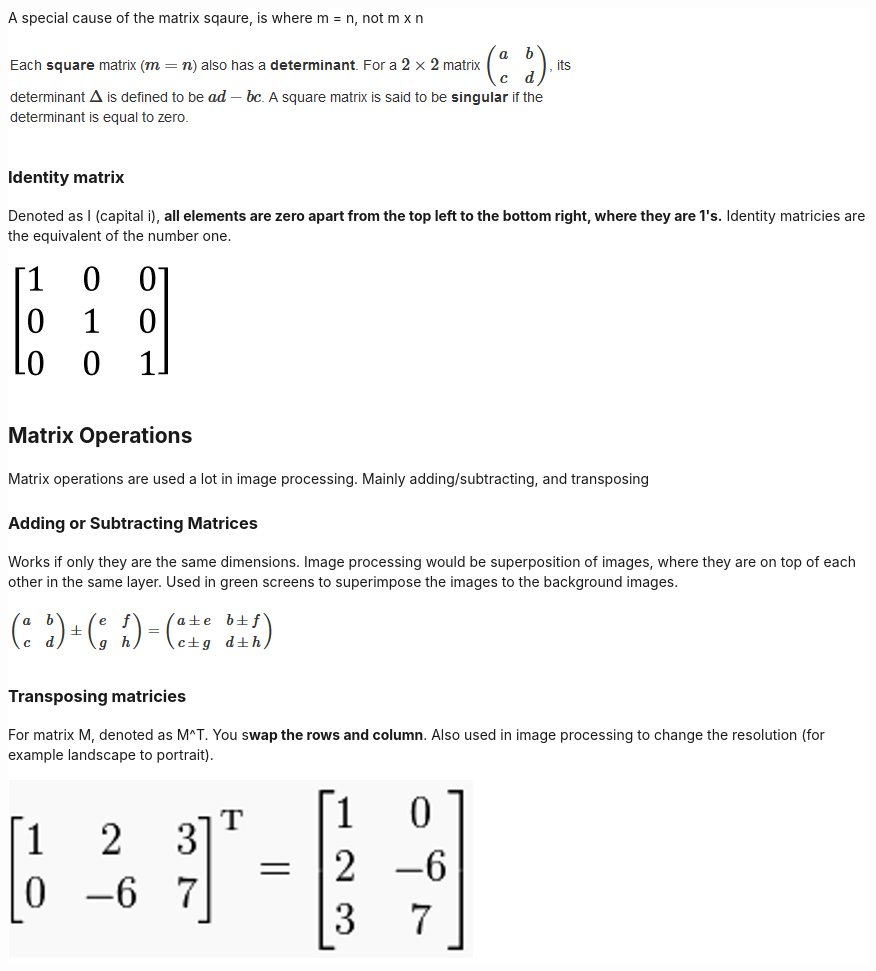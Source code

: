 A special cause of the matrix sqaure, is where m = n, not m x n

![](../../../../../.gitbook/assets/image%20%2815%29.png)

### Identity matrix

Denoted as I \(capital i\), **all elements are zero apart from the top left to the bottom right, where they are 1's.** Identity matricies are the equivalent of the number one.

![](../../../../../.gitbook/assets/image%20%2843%29.png)

## Matrix Operations

Matrix operations are used a lot in image processing. Mainly adding/subtracting, and transposing

### Adding or Subtracting Matrices

Works if only they are the same dimensions. Image processing would be superposition of images, where they are on top of each other in the same layer. Used in green screens to superimpose the images to the background images.

![](../../../../../.gitbook/assets/image%20%2822%29.png)

### Transposing matricies

For matrix M, denoted as M^T. You s**wap the rows and column**. Also used in image processing to change the resolution \(for example landscape to portrait\).

![](../../../../../.gitbook/assets/image%20%2839%29.png)
